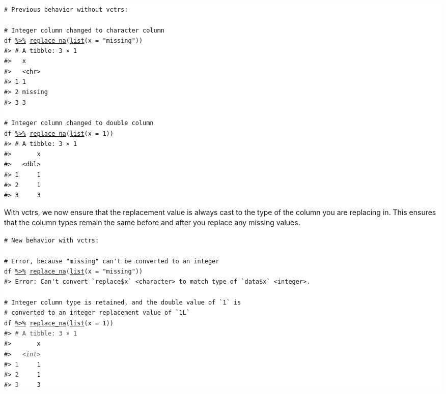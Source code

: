 </div>

<div class="highlight">

<pre class='chroma'><code class='language-r' data-lang='r'><span class='c'># Previous behavior without vctrs:</span>

<span class='c'># Integer column changed to character column</span>
<span class='nv'>df</span> <span class='o'><a href='https://tidyr.tidyverse.org/reference/pipe.html'>%&gt;%</a></span> <span class='nf'><a href='https://tidyr.tidyverse.org/reference/replace_na.html'>replace_na</a></span><span class='o'>(</span><span class='nf'><a href='https://rdrr.io/r/base/list.html'>list</a></span><span class='o'>(</span>x <span class='o'>=</span> <span class='s'>"missing"</span><span class='o'>)</span><span class='o'>)</span>
<span class='c'>#&gt; # A tibble: 3 × 1</span>
<span class='c'>#&gt;   x      </span>
<span class='c'>#&gt;   &lt;chr&gt;  </span>
<span class='c'>#&gt; 1 1      </span>
<span class='c'>#&gt; 2 missing</span>
<span class='c'>#&gt; 3 3</span>

<span class='c'># Integer column changed to double column</span>
<span class='nv'>df</span> <span class='o'><a href='https://tidyr.tidyverse.org/reference/pipe.html'>%&gt;%</a></span> <span class='nf'><a href='https://tidyr.tidyverse.org/reference/replace_na.html'>replace_na</a></span><span class='o'>(</span><span class='nf'><a href='https://rdrr.io/r/base/list.html'>list</a></span><span class='o'>(</span>x <span class='o'>=</span> <span class='m'>1</span><span class='o'>)</span><span class='o'>)</span>
<span class='c'>#&gt; # A tibble: 3 × 1</span>
<span class='c'>#&gt;       x</span>
<span class='c'>#&gt;   &lt;dbl&gt;</span>
<span class='c'>#&gt; 1     1</span>
<span class='c'>#&gt; 2     1</span>
<span class='c'>#&gt; 3     3</span></code></pre>

</div>

With vctrs, we now ensure that the replacement value is always cast to the type of the column you are replacing in. This ensures that the column types remain the same before and after you replace any missing values.

<div class="highlight">

<pre class='chroma'><code class='language-r' data-lang='r'><span class='c'># New behavior with vctrs:</span>

<span class='c'># Error, because "missing" can't be converted to an integer</span>
<span class='nv'>df</span> <span class='o'><a href='https://tidyr.tidyverse.org/reference/pipe.html'>%&gt;%</a></span> <span class='nf'><a href='https://tidyr.tidyverse.org/reference/replace_na.html'>replace_na</a></span><span class='o'>(</span><span class='nf'><a href='https://rdrr.io/r/base/list.html'>list</a></span><span class='o'>(</span>x <span class='o'>=</span> <span class='s'>"missing"</span><span class='o'>)</span><span class='o'>)</span>
<span class='c'>#&gt; Error: Can't convert `replace$x` &lt;character&gt; to match type of `data$x` &lt;integer&gt;.</span>

<span class='c'># Integer column type is retained, and the double value of `1` is</span>
<span class='c'># converted to an integer replacement value of `1L`</span>
<span class='nv'>df</span> <span class='o'><a href='https://tidyr.tidyverse.org/reference/pipe.html'>%&gt;%</a></span> <span class='nf'><a href='https://tidyr.tidyverse.org/reference/replace_na.html'>replace_na</a></span><span class='o'>(</span><span class='nf'><a href='https://rdrr.io/r/base/list.html'>list</a></span><span class='o'>(</span>x <span class='o'>=</span> <span class='m'>1</span><span class='o'>)</span><span class='o'>)</span>
<span class='c'>#&gt; <span style='color: #555555;'># A tibble: 3 × 1</span></span>
<span class='c'>#&gt;       x</span>
<span class='c'>#&gt;   <span style='color: #555555; font-style: italic;'>&lt;int&gt;</span></span>
<span class='c'>#&gt; <span style='color: #555555;'>1</span>     1</span>
<span class='c'>#&gt; <span style='color: #555555;'>2</span>     1</span>
<span class='c'>#&gt; <span style='color: #555555;'>3</span>     3</span></code></pre>

